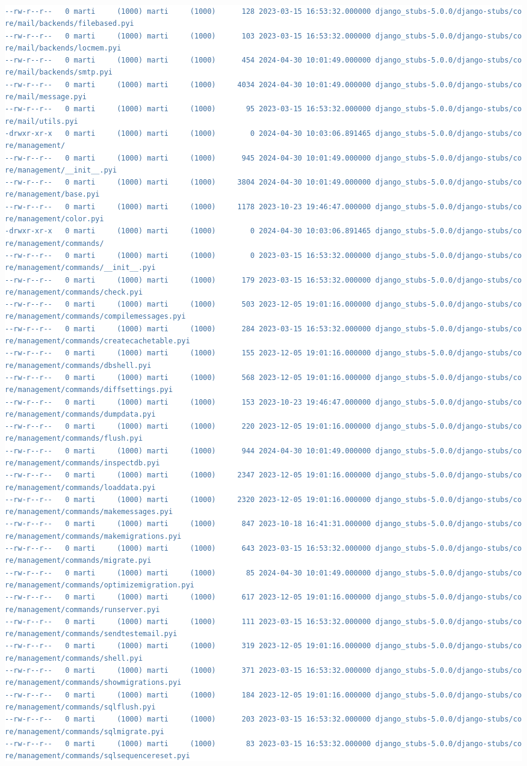 ```diff
--rw-r--r--   0 marti     (1000) marti     (1000)      128 2023-03-15 16:53:32.000000 django_stubs-5.0.0/django-stubs/core/mail/backends/filebased.pyi
--rw-r--r--   0 marti     (1000) marti     (1000)      103 2023-03-15 16:53:32.000000 django_stubs-5.0.0/django-stubs/core/mail/backends/locmem.pyi
--rw-r--r--   0 marti     (1000) marti     (1000)      454 2024-04-30 10:01:49.000000 django_stubs-5.0.0/django-stubs/core/mail/backends/smtp.pyi
--rw-r--r--   0 marti     (1000) marti     (1000)     4034 2024-04-30 10:01:49.000000 django_stubs-5.0.0/django-stubs/core/mail/message.pyi
--rw-r--r--   0 marti     (1000) marti     (1000)       95 2023-03-15 16:53:32.000000 django_stubs-5.0.0/django-stubs/core/mail/utils.pyi
-drwxr-xr-x   0 marti     (1000) marti     (1000)        0 2024-04-30 10:03:06.891465 django_stubs-5.0.0/django-stubs/core/management/
--rw-r--r--   0 marti     (1000) marti     (1000)      945 2024-04-30 10:01:49.000000 django_stubs-5.0.0/django-stubs/core/management/__init__.pyi
--rw-r--r--   0 marti     (1000) marti     (1000)     3804 2024-04-30 10:01:49.000000 django_stubs-5.0.0/django-stubs/core/management/base.pyi
--rw-r--r--   0 marti     (1000) marti     (1000)     1178 2023-10-23 19:46:47.000000 django_stubs-5.0.0/django-stubs/core/management/color.pyi
-drwxr-xr-x   0 marti     (1000) marti     (1000)        0 2024-04-30 10:03:06.891465 django_stubs-5.0.0/django-stubs/core/management/commands/
--rw-r--r--   0 marti     (1000) marti     (1000)        0 2023-03-15 16:53:32.000000 django_stubs-5.0.0/django-stubs/core/management/commands/__init__.pyi
--rw-r--r--   0 marti     (1000) marti     (1000)      179 2023-03-15 16:53:32.000000 django_stubs-5.0.0/django-stubs/core/management/commands/check.pyi
--rw-r--r--   0 marti     (1000) marti     (1000)      503 2023-12-05 19:01:16.000000 django_stubs-5.0.0/django-stubs/core/management/commands/compilemessages.pyi
--rw-r--r--   0 marti     (1000) marti     (1000)      284 2023-03-15 16:53:32.000000 django_stubs-5.0.0/django-stubs/core/management/commands/createcachetable.pyi
--rw-r--r--   0 marti     (1000) marti     (1000)      155 2023-12-05 19:01:16.000000 django_stubs-5.0.0/django-stubs/core/management/commands/dbshell.pyi
--rw-r--r--   0 marti     (1000) marti     (1000)      568 2023-12-05 19:01:16.000000 django_stubs-5.0.0/django-stubs/core/management/commands/diffsettings.pyi
--rw-r--r--   0 marti     (1000) marti     (1000)      153 2023-10-23 19:46:47.000000 django_stubs-5.0.0/django-stubs/core/management/commands/dumpdata.pyi
--rw-r--r--   0 marti     (1000) marti     (1000)      220 2023-12-05 19:01:16.000000 django_stubs-5.0.0/django-stubs/core/management/commands/flush.pyi
--rw-r--r--   0 marti     (1000) marti     (1000)      944 2024-04-30 10:01:49.000000 django_stubs-5.0.0/django-stubs/core/management/commands/inspectdb.pyi
--rw-r--r--   0 marti     (1000) marti     (1000)     2347 2023-12-05 19:01:16.000000 django_stubs-5.0.0/django-stubs/core/management/commands/loaddata.pyi
--rw-r--r--   0 marti     (1000) marti     (1000)     2320 2023-12-05 19:01:16.000000 django_stubs-5.0.0/django-stubs/core/management/commands/makemessages.pyi
--rw-r--r--   0 marti     (1000) marti     (1000)      847 2023-10-18 16:41:31.000000 django_stubs-5.0.0/django-stubs/core/management/commands/makemigrations.pyi
--rw-r--r--   0 marti     (1000) marti     (1000)      643 2023-03-15 16:53:32.000000 django_stubs-5.0.0/django-stubs/core/management/commands/migrate.pyi
--rw-r--r--   0 marti     (1000) marti     (1000)       85 2024-04-30 10:01:49.000000 django_stubs-5.0.0/django-stubs/core/management/commands/optimizemigration.pyi
--rw-r--r--   0 marti     (1000) marti     (1000)      617 2023-12-05 19:01:16.000000 django_stubs-5.0.0/django-stubs/core/management/commands/runserver.pyi
--rw-r--r--   0 marti     (1000) marti     (1000)      111 2023-03-15 16:53:32.000000 django_stubs-5.0.0/django-stubs/core/management/commands/sendtestemail.pyi
--rw-r--r--   0 marti     (1000) marti     (1000)      319 2023-12-05 19:01:16.000000 django_stubs-5.0.0/django-stubs/core/management/commands/shell.pyi
--rw-r--r--   0 marti     (1000) marti     (1000)      371 2023-03-15 16:53:32.000000 django_stubs-5.0.0/django-stubs/core/management/commands/showmigrations.pyi
--rw-r--r--   0 marti     (1000) marti     (1000)      184 2023-12-05 19:01:16.000000 django_stubs-5.0.0/django-stubs/core/management/commands/sqlflush.pyi
--rw-r--r--   0 marti     (1000) marti     (1000)      203 2023-03-15 16:53:32.000000 django_stubs-5.0.0/django-stubs/core/management/commands/sqlmigrate.pyi
--rw-r--r--   0 marti     (1000) marti     (1000)       83 2023-03-15 16:53:32.000000 django_stubs-5.0.0/django-stubs/core/management/commands/sqlsequencereset.pyi
```